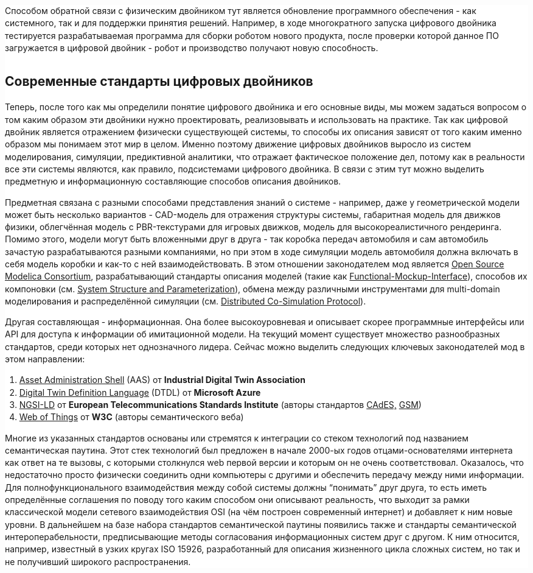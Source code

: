 Способом обратной связи с физическим двойником тут является обновление программного обеспечения - как системного, так и для поддержки принятия решений. Например, в ходе многократного запуска цифрового двойника тестируется разрабатываемая программа для сборки роботом нового продукта, после проверки которой данное ПО загружается в цифровой двойник - робот и производство получают новую способность.

## Современные стандарты цифровых двойников

Теперь, после того как мы определили понятие цифрового двойника и его основные виды, мы можем задаться вопросом о том каким образом эти двойники нужно проектировать, реализовывать и использовать на практике. Так как цифровой двойник является отражением физически существующей системы, то способы их описания зависят от того каким именно образом мы понимаем этот мир в целом. Именно поэтому движение цифровых двойников выросло из систем моделирования, симуляции, предиктивной аналитики, что отражает фактическое положение дел, потому как в реальности все эти системы являются, как правило, подсистемами цифрового двойника. В связи с этим тут можно выделить предметную и информационную составляющие способов описания двойников.

Предметная связана с разными способами представления знаний о системе - например, даже у геометрической модели может быть несколько вариантов - CAD-модель для отражения структуры системы, габаритная модель для движков физики, облегчённая модель с PBR-текстурами для игровых движков, модель для высокореалистичного рендеринга. Помимо этого, модели могут быть вложенными друг в друга - так коробка передач автомобиля и сам автомобиль зачастую разрабатываются разными компаниями, но при этом в ходе симуляции модель автомобиля должна включать в себя модель коробки и как-то с ней взаимодействовать. В этом отношении законодателем мод является [Open Source Modelica Consortium](https://openmodelica.org/home/consortium/), разрабатывающий стандарты описания моделей (такие как [Functional-Mockup-Interface](https://fmi-standard.org/)), способов их компоновки (см. [System Structure and Parameterization](https://ssp-standard.org/)), обмена между различными инструментами для multi-domain моделирования и распределённой симуляции (см.  [Distributed Co-Simulation Protocol](https://dcp-standard.org/)).

Другая составляющая - информационная. Она более высокоуровневая и описывает скорее программные интерфейсы или API для доступа к информации об имитационной модели. На текущий момент существует множество разнообразных стандартов, среди которых нет однозначного лидера. Сейчас можно выделить следующих ключевых законодателей мод в этом направлении:

1. [Asset Administration Shell](https://industrialdigitaltwin.org/en/content-hub/aasspecifications) (AAS) от **Industrial Digital Twin Association**
2. [Digital Twin Definition Language](https://azure.github.io/opendigitaltwins-dtdl/DTDL/v3/DTDL.v3.html) (DTDL) от **Microsoft Azure**
3. [NGSI-LD](https://ru.wikipedia.org/wiki/NGSI-LD) от **European Telecommunications Standards Institute** (авторы стандартов [CAdES,](https://ru.wikipedia.org/wiki/CAdES) [GSM](https://ru.wikipedia.org/wiki/GSM))
4. [Web of Things](https://www.w3.org/WoT/) от **W3C** (авторы семантического веба)

Многие из указанных стандартов основаны или стремятся к интеграции со стеком технологий под названием семантическая паутина. Этот стек технологий был предложен в начале 2000-ых годов отцами-основателями интернета как ответ на те вызовы, с которыми столкнулся web первой версии и которым он не очень соответствовал. Оказалось, что недостаточно просто физически соединить одни компьютеры с другими и обеспечить передачу между ними информации. Для полнофункционального взаимодействия между собой системы должны “понимать” друг друга, то есть иметь определённые соглашения по поводу того каким способом они описывают реальность, что выходит за рамки классической модели сетевого взаимодействия OSI (на чём построен современный интернет) и добавляет к ним новые уровни. В дальнейшем на базе набора стандартов семантической паутины появились также и стандарты семантической интероперабельности, предписывающие методы согласования информационных систем друг с другом. К ним относится, например, известный в узких кругах ISO 15926, разработанный для описания жизненного цикла сложных систем, но так и не получивший широкого распространения.
